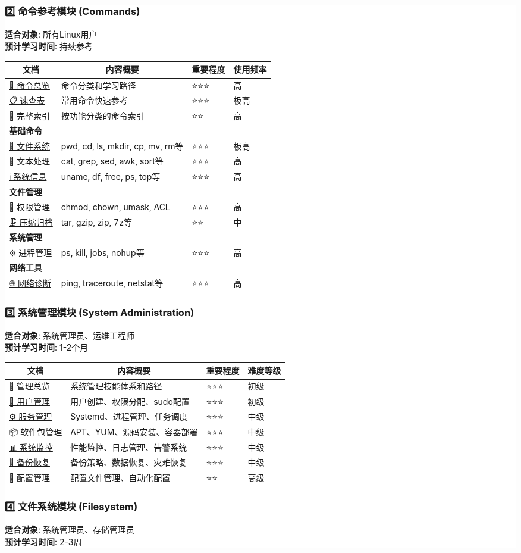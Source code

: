 ### 2️⃣ 命令参考模块 (Commands)
**适合对象**: 所有Linux用户  
**预计学习时间**: 持续参考

| 文档 | 内容概要 | 重要程度 | 使用频率 |
|------|----------|----------|----------|
| [📖 命令总览](commands/) | 命令分类和学习路径 | ⭐⭐⭐ | 高 |
| [📋 速查表](commands/CHEAT-SHEET.md) | 常用命令快速参考 | ⭐⭐⭐ | 极高 |
| [📑 完整索引](commands/INDEX.md) | 按功能分类的命令索引 | ⭐⭐ | 高 |
| **基础命令** |
| [📁 文件系统](commands/basic/filesystem.md) | pwd, cd, ls, mkdir, cp, mv, rm等 | ⭐⭐⭐ | 极高 |
| [📝 文本处理](commands/basic/text-processing.md) | cat, grep, sed, awk, sort等 | ⭐⭐⭐ | 高 |
| [ℹ️ 系统信息](commands/basic/system-info.md) | uname, df, free, ps, top等 | ⭐⭐⭐ | 高 |
| **文件管理** |
| [🔐 权限管理](commands/file-management/permissions.md) | chmod, chown, umask, ACL | ⭐⭐⭐ | 高 |
| [🗜️ 压缩归档](commands/file-management/compression.md) | tar, gzip, zip, 7z等 | ⭐⭐ | 中 |
| **系统管理** |
| [⚙️ 进程管理](commands/system-admin/process-management.md) | ps, kill, jobs, nohup等 | ⭐⭐⭐ | 高 |
| **网络工具** |
| [🌐 网络诊断](commands/networking/diagnostics.md) | ping, traceroute, netstat等 | ⭐⭐⭐ | 高 |

### 3️⃣ 系统管理模块 (System Administration)
**适合对象**: 系统管理员、运维工程师  
**预计学习时间**: 1-2个月

| 文档 | 内容概要 | 重要程度 | 难度等级 |
|------|----------|----------|----------|
| [📖 管理总览](system-administration/) | 系统管理技能体系和路径 | ⭐⭐⭐ | 初级 |
| [👥 用户管理](system-administration/user-management.md) | 用户创建、权限分配、sudo配置 | ⭐⭐⭐ | 初级 |
| [⚙️ 服务管理](system-administration/service-management.md) | Systemd、进程管理、任务调度 | ⭐⭐⭐ | 中级 |
| [📦 软件包管理](system-administration/package-management.md) | APT、YUM、源码安装、容器部署 | ⭐⭐⭐ | 中级 |
| [📊 系统监控](system-administration/system-monitoring.md) | 性能监控、日志管理、告警系统 | ⭐⭐⭐ | 中级 |
| [🔄 备份恢复](system-administration/backup-recovery.md) | 备份策略、数据恢复、灾难恢复 | ⭐⭐⭐ | 中级 |
| [🔧 配置管理](system-administration/configuration-management.md) | 配置文件管理、自动化配置 | ⭐⭐ | 高级 |

### 4️⃣ 文件系统模块 (Filesystem)
**适合对象**: 系统管理员、存储管理员  
**预计学习时间**: 2-3周
